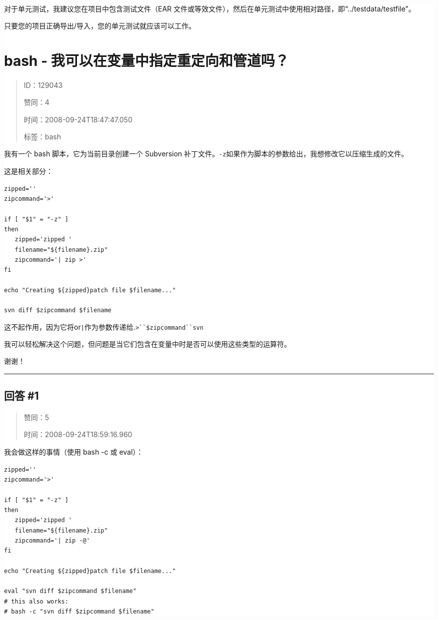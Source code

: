 对于单元测试，我建议您在项目中包含测试文件（EAR 文件或等效文件），然后在单元测试中使用相对路径，即“../testdata/testfile”。

只要您的项目正确导出/导入，您的单元测试就应该可以工作。

# bash - 我可以在变量中指定重定向和管道吗？

> ID：129043
> 
> 赞同：4
> 
> 时间：2008-09-24T18:47:47.050
> 
> 标签：bash

我有一个 bash 脚本，它为当前目录创建一个 Subversion 补丁文件。`-z`如果作为脚本的参数给出，我想修改它以压缩生成的文件。

这是相关部分：

```
zipped=''
zipcommand='>'

if [ "$1" = "-z" ]
then
   zipped='zipped '
   filename="${filename}.zip"
   zipcommand='| zip >'
fi

echo "Creating ${zipped}patch file $filename..."

svn diff $zipcommand $filename 
```

这不起作用，因为它将or`|`作为参数传递给.`>``$zipcommand``svn`

我可以轻松解决这个问题，但问题是当它们包含在变量中时是否可以使用这些类型的运算符。

谢谢！

* * *

## 回答 #1

> 赞同：5
> 
> 时间：2008-09-24T18:59:16.960

我会做这样的事情（使用 bash -c 或 eval）：

```
zipped=''
zipcommand='>'

if [ "$1" = "-z" ]
then
   zipped='zipped '
   filename="${filename}.zip"
   zipcommand='| zip -@'
fi

echo "Creating ${zipped}patch file $filename..."

eval "svn diff $zipcommand $filename"
# this also works: 
# bash -c "svn diff $zipcommand $filename" 
```
